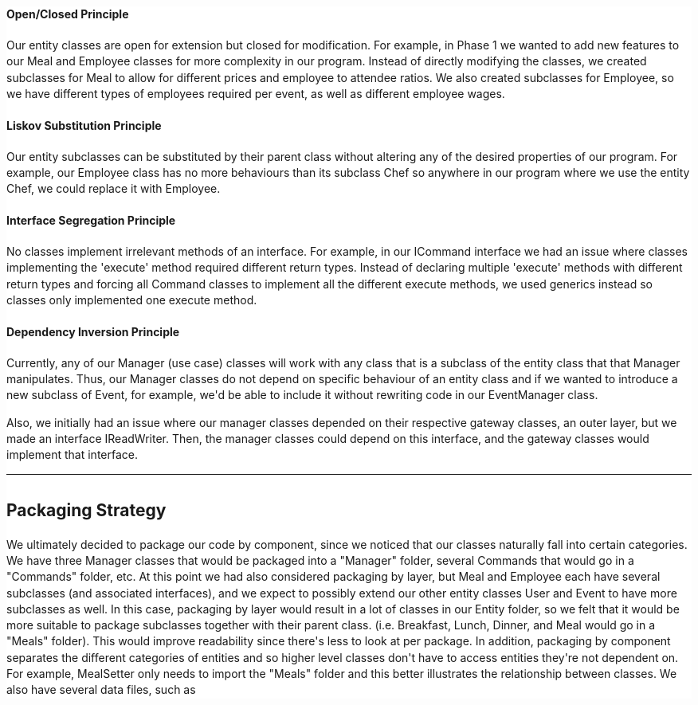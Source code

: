 
#### Open/Closed Principle
Our entity classes are open for extension but closed for modification. For example, in Phase
1 we wanted to add new features to our Meal and Employee classes for more complexity in our program. Instead of
directly modifying the classes, we created subclasses for Meal to allow for different prices and employee to attendee
ratios. We also created subclasses for Employee, so we have different types of employees required per event, as well as
different employee wages.


#### Liskov Substitution Principle
Our entity subclasses can be substituted by their parent class without altering any
of the desired properties of our program. For example, our Employee class has no more behaviours than its subclass
Chef so anywhere in our program where we use the entity Chef, we could replace it with Employee.


#### Interface Segregation Principle
No classes implement irrelevant methods of an interface. For example, in our
ICommand interface we had an issue where classes implementing the 'execute' method required different return types.
Instead of declaring multiple 'execute' methods with different return types and forcing all Command classes to
implement all the different execute methods, we used generics instead so classes only implemented one execute method.


#### Dependency Inversion Principle
Currently, any of our Manager (use case) classes will work with any class that is a
subclass of the entity class that that Manager manipulates. Thus, our Manager classes do not depend on specific
behaviour of an entity class and if we wanted to introduce a new subclass of Event, for example, we'd be able to include
it without rewriting code in our EventManager class.

Also, we initially had an issue where our manager classes depended on their respective gateway classes, an outer layer, 
but we made an interface IReadWriter. Then, the manager classes could depend on this interface, and the gateway classes
would implement that interface.

---
## Packaging Strategy
We ultimately decided to package our code by component, since we noticed that our classes naturally fall into certain
categories. We have three Manager classes that would be packaged into a "Manager" folder, several Commands that would
go in a "Commands" folder, etc. At this point we had also considered packaging by layer, but Meal and Employee each
have several subclasses (and associated interfaces), and we expect to possibly extend our other entity classes User
and Event to have more subclasses as well. In this case, packaging by layer would result in a lot of classes in our
Entity folder, so we felt that it would be more suitable to package subclasses together with their parent class. (i.e. 
Breakfast, Lunch, Dinner, and Meal would go in a "Meals" folder). This would improve readability since there's less to 
look at per package. In addition, packaging by component separates the different categories of entities and so higher 
level classes don't have to access entities they're not dependent on. For example, MealSetter only needs to import the 
"Meals" folder and this better illustrates the relationship between classes. We also have several data files, such as 
